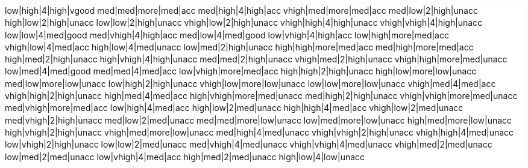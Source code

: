 low|high|4|high|vgood
med|med|more|med|acc
med|high|4|high|acc
vhigh|med|more|med|acc
med|low|2|high|unacc
high|low|2|high|unacc
low|low|2|high|unacc
vhigh|low|2|high|unacc
vhigh|high|4|high|unacc
vhigh|vhigh|4|high|unacc
low|low|4|med|good
med|vhigh|4|high|acc
med|low|4|med|good
low|vhigh|4|high|acc
low|high|more|med|acc
vhigh|low|4|med|acc
high|low|4|med|unacc
low|med|2|high|unacc
high|high|more|med|acc
med|high|more|med|acc
high|med|2|high|unacc
high|vhigh|4|high|unacc
med|med|2|high|unacc
vhigh|med|2|high|unacc
vhigh|high|more|med|unacc
low|med|4|med|good
med|med|4|med|acc
low|vhigh|more|med|acc
high|high|2|high|unacc
high|low|more|low|unacc
med|low|more|low|unacc
low|high|2|high|unacc
vhigh|low|more|low|unacc
low|low|more|low|unacc
vhigh|med|4|med|acc
vhigh|high|2|high|unacc
high|med|4|med|acc
high|vhigh|more|med|unacc
med|high|2|high|unacc
vhigh|vhigh|more|med|unacc
med|vhigh|more|med|acc
low|high|4|med|acc
high|low|2|med|unacc
high|high|4|med|acc
vhigh|low|2|med|unacc
med|vhigh|2|high|unacc
med|low|2|med|unacc
med|med|more|low|unacc
low|med|more|low|unacc
high|med|more|low|unacc
high|vhigh|2|high|unacc
vhigh|med|more|low|unacc
med|high|4|med|unacc
vhigh|vhigh|2|high|unacc
vhigh|high|4|med|unacc
low|vhigh|2|high|unacc
low|low|2|med|unacc
med|vhigh|4|med|unacc
vhigh|vhigh|4|med|unacc
vhigh|med|2|med|unacc
low|med|2|med|unacc
low|vhigh|4|med|acc
high|med|2|med|unacc
high|low|4|low|unacc